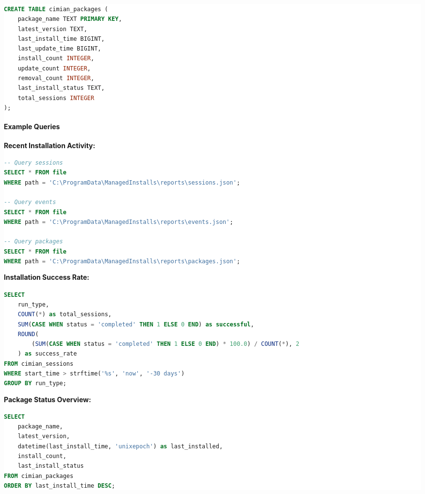 ```sql
CREATE TABLE cimian_packages (
    package_name TEXT PRIMARY KEY,
    latest_version TEXT,
    last_install_time BIGINT,
    last_update_time BIGINT,
    install_count INTEGER,
    update_count INTEGER,
    removal_count INTEGER,
    last_install_status TEXT,
    total_sessions INTEGER
);
```

#### Example Queries

**Recent Installation Activity:**
```sql
-- Query sessions
SELECT * FROM file 
WHERE path = 'C:\ProgramData\ManagedInstalls\reports\sessions.json';

-- Query events
SELECT * FROM file 
WHERE path = 'C:\ProgramData\ManagedInstalls\reports\events.json';

-- Query packages
SELECT * FROM file 
WHERE path = 'C:\ProgramData\ManagedInstalls\reports\packages.json';
```

**Installation Success Rate:**
```sql
SELECT 
    run_type,
    COUNT(*) as total_sessions,
    SUM(CASE WHEN status = 'completed' THEN 1 ELSE 0 END) as successful,
    ROUND(
        (SUM(CASE WHEN status = 'completed' THEN 1 ELSE 0 END) * 100.0) / COUNT(*), 2
    ) as success_rate
FROM cimian_sessions
WHERE start_time > strftime('%s', 'now', '-30 days')
GROUP BY run_type;
```

**Package Status Overview:**
```sql
SELECT 
    package_name,
    latest_version,
    datetime(last_install_time, 'unixepoch') as last_installed,
    install_count,
    last_install_status
FROM cimian_packages
ORDER BY last_install_time DESC;
```
